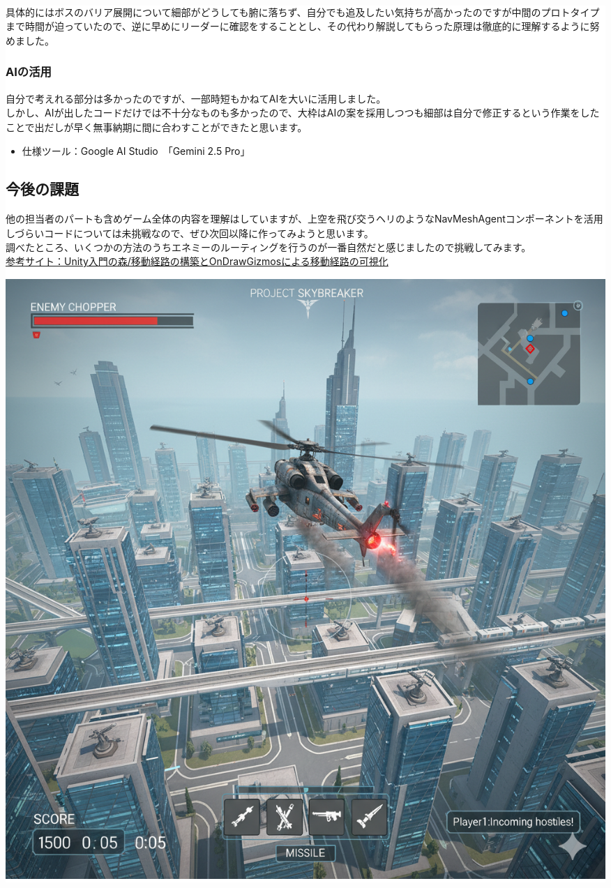 具体的にはボスのバリア展開について細部がどうしても腑に落ちず、自分でも追及したい気持ちが高かったのですが中間のプロトタイプまで時間が迫っていたので、逆に早めにリーダーに確認をすることとし、その代わり解説してもらった原理は徹底的に理解するように努めました。  
  
### AIの活用
自分で考えれる部分は多かったのですが、一部時短もかねてAIを大いに活用しました。  
しかし、AIが出したコードだけでは不十分なものも多かったので、大枠はAIの案を採用しつつも細部は自分で修正するという作業をしたことで出だしが早く無事納期に間に合わすことができたと思います。  
* 仕様ツール：Google AI Studio　「Gemini 2.5 Pro」

## 今後の課題
他の担当者のパートも含めゲーム全体の内容を理解はしていますが、上空を飛び交うヘリのようなNavMeshAgentコンポーネントを活用しづらいコードについては未挑戦なので、ぜひ次回以降に作ってみようと思います。  
調べたところ、いくつかの方法のうちエネミーのルーティングを行うのが一番自然だと感じましたので挑戦してみます。  
[参考サイト：Unity入門の森/移動経路の構築とOnDrawGizmosによる移動経路の可視化](https://feynman.co.jp/unityforest/game-create-lesson/tower-defense-game/enemy-route/)
  

![ヘリのイメージ映像](readme_img/future_image.png)  



